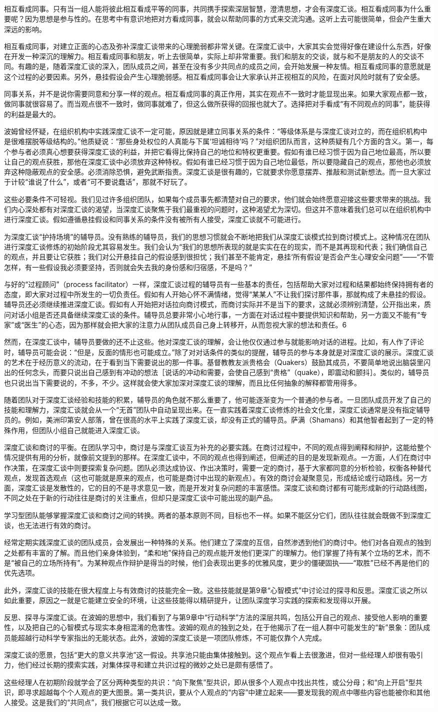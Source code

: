 相互看成同事。只有当一组人能将彼此相互看成平等的同事，共同携手探索深层智慧，澄清思想，才会有深度汇谈。相互看成同事为什么重要呢？因为思想是参与性的。在思考中有意识地把对方看成同事，就会以帮助同事的方式来交流沟通。这听上去可能很简单，但会产生重大深远的影响。

相互看成同事，对建立正面的心态及弥补深度汇谈带来的心理脆弱都非常关键。在深度汇谈中，大家其实会觉得好像在建设什么东西，好像在开发一种深沉的理解力。相互看成同事和朋友，听上去很简单，实际上却非常重要。我们和朋友的交谈，就与和不是朋友的人的交谈不同。有趣的是，随着深度汇谈的深入，团队成员之间，甚至在没有多少共同点的成员之间，会开始发展一种友情。相互看成同事的意愿就是这个过程的必要因素。另外，悬挂假设会产生心理脆弱感。相互看成同事会让大家承认并正视相互的风险，在面对风险时就有了安全感。

同事关系，并不是说你需要同意和分享一样的观点。相互看成同事的真正作用，其实在观点不一致时才能显现出来。如果大家观点都一致，做同事就很容易了。而当观点很不一致时，做同事就难了，但这么做所获得的回报也就大了。选择把对手看成“有不同观点的同事”，能获得的利益是最大的。

波姆曾经怀疑，在组织机构中实践深度汇谈不一定可能，原因就是建立同事关系的条件：“等级体系是与深度汇谈对立的，而在组织机构中是很难摆脱等级结构的。”他质疑说：“那些身处权位的人真能与下属‘坦诚相待’吗？”对组织团队而言，这种质疑有几个方面的含义。第一，每个参与者必须真心想要获得深度汇谈的利益，并把它看得比保持自己的地位和特权更重要。假如有谁已经习惯于因为自己地位最高，所以要让自己的观点获胜，那他在深度汇谈中必须放弃这种特权。假如有谁已经习惯于因为自己地位最低，所以要隐藏自己的观点，那他也必须放弃这种隐蔽观点的安全感。必须消除恐惧，避免武断指责。深度汇谈是很有趣的，它就要求你愿意摆弄、推敲和测试新想法。而一旦大家过于计较“谁说了什么”，或者“可不要说蠢话”，那就不好玩了。

这些必要条件不可轻视。我们见过许多组织团队，如果每个成员事先都清楚对自己的要求，他们就会始终愿意迎接这些要求带来的挑战。我们内心深处都有对深度汇谈的渴望，当深度汇谈聚焦于我们最重视的问题时，这种渴望尤为深切。但这并不意味着我们总可以在组织机构中进行深度汇谈。假如遵循悬挂假设和同事关系的条件没有被所有人接受，深度汇谈就不可能进行。

为深度汇谈“护持场境”的辅导员。没有熟练的辅导员，我们的思想习惯就会不断地把我们从深度汇谈模式拉到商讨模式上。这种情况在团队进行深度汇谈修炼的初始阶段尤其容易发生。我们会认为“我们的思想所表现的就是实实在在的现实，而不是其再现和代表；我们确信自己的观点，并且要让它获胜；我们对公开悬挂自己的假设感到很担忧；我们甚至不能肯定，悬挂‘所有假设’是否会产生心理安全问题”——“不管怎样，有一些假设我必须要坚持，否则就会失去我的身份感和归宿感，不是吗？”

与好的“过程顾问”（process facilitator）一样，深度汇谈过程的辅导员有一些基本的责任，包括帮助大家对过程和结果都始终保持拥有者的态度，即大家对过程中所发生的一切负责任。假如有人开始心怀不满情绪，觉得“某某人”不让我们探讨那件事，那就构成了未悬挂的假设。辅导员还必须继续推进深度汇谈。假如有人开始把对话拉向商讨模式，而商讨实际并不是当下的要求，这就必须辨别清楚，公开指出来，质问对话小组是否还具备继续深度汇谈的条件。辅导员总要非常小心地行事，一方面在对话过程中要提供知识和帮助，另一方面又不能有“专家”或“医生”的心态，因为那样就会把大家的注意力从团队成员自己身上转移开，从而忽视大家的想法和责任。6

然而，在深度汇谈中，辅导员要做的还不止这些。他对深度汇谈的理解，会让他仅仅通过参与就能影响对话的进程。比如，有人作了评论时，辅导员可能会说：“但是，反面的情形也可能成立。”除了对对话条件的类似的提醒，辅导员的参与本身就是对深度汇谈的展示。深度汇谈的艺术在于经历意义的流动，在于看到当下需要说出的那一件事。基督教教友派贵格会（Quakers）鼓励其成员，不要简单地说出脑袋里闪出的任何念头，而要只说出自己感到有冲动的想法［说话的冲动和需要，会使自己感到“贵格”（quake），即震动和颤抖］。类似的，辅导员也只说出当下需要说的，不多，不少。这样就会使大家加深对深度汇谈的理解，而且比任何抽象的解释都管用得多。

随着团队对于深度汇谈经验和技能的积累，辅导员的角色就不那么重要了，他可能逐渐变为一个普通的参与者。一旦团队成员开发了自己的技能和理解力，深度汇谈就会从一个“无首”团队中自动呈现出来。在一直实践着深度汇谈修炼的社会文化里，深度汇谈通常是没有指定辅导员的。例如，美洲印第安人部落，曾在很高的水平上实践了深度汇谈，却没有正式的辅导员。萨满（Shamans）和其他智者起到了一定的特殊作用，但团队小组自己就能进入深度汇谈。

深度汇谈和商讨的平衡。在团队学习中，商讨是与深度汇谈互为补充的必要实践。在商讨过程中，不同的观点得到阐释和辩护，这能给整个情况提供有用的分析，就像前文提到的那样。在深度汇谈中，不同的观点也得到阐述，但阐述的目的是发现新观点。一方面，人们在商讨中作决策，在深度汇谈中则要探索复杂问题。团队必须达成协议、作出决策时，需要一定的商讨，基于大家都同意的分析检验，权衡各种替代观点，发现首选观点（这也可能就是原来的观点，也可能是商讨中出现的新观点）。有效的商讨会凝聚意见，形成结论或行动路线。另一方面，深度汇谈是发散性的，它的目的不是寻求意见一致，而是开发对复杂问题的丰富感悟。深度汇谈和商讨都有可能形成新的行动路线图，不同之处在于新的行动往往是商讨的关注重点，但却只是深度汇谈中可能出现的副产品。

学习型团队能够掌握深度汇谈和商讨之间的转换。两者的基本原则不同，目标也不一样。如果不能区分它们，团队往往就会既做不到深度汇谈，也无法进行有效的商讨。

经常定期实践深度汇谈的团队成员，会发展出一种特殊的关系。他们建立了深度的互信，自然渗透到他们的商讨中。他们对各自观点的独到之处都有丰富的了解。而且他们亲身体验到，“柔和地”保持自己的观点能开发他们更深广的理解力。他们掌握了持有某个立场的艺术，而不是“被自己的立场所持有”。为某种观点作辩护是得当的时候，他们会表现出更多的优雅风度，更少的僵硬固执——“取胜”已经不再是他们的优先选项。

此外，深度汇谈的技能在很大程度上与有效商讨的技能完全一致。这些技能就是第9章“心智模式”中讨论过的探寻和反思。深度汇谈之所以如此重要，原因之一就是它能建立安全的环境，让这些技能得以精研提升，让团队深度学习实践的探索和发现得以开展。

反思、探寻与深度汇谈。在波姆的思想中，我们看到了与第9章中“行动科学”方法的深层共鸣，包括公开自己的观点、接受他人影响的重要性，以及把自己的心智模式与现实本身相混淆的危害性。波姆的观点的独到之处，在于他揭示了在一组人群中可能发生的“新”景象：团队成员能超越行动科学专家指出的无能状态。此外，波姆的深度汇谈是一项团队修炼，不可能仅靠个人完成。

深度汇谈的愿景，包括“更大的意义共享池”这一假设。共享池只能由集体接触到。这个观点乍看上去很激进，但对一些经理人却很有吸引力，他们经过长期的摸索实践，对集体探寻和建立共识过程的微妙之处已是颇有感悟了。

这些经理人在初期阶段就学会了区分两种类型的共识：“向下聚焦”型共识，即从很多个人观点中找出共性，或公分母；和“向上开启”型共识，即寻求超越每个个人观点的更大图景。第一类共识，要从个人观点的“内容”中建立起来——要发现我的观点中哪些内容也能被你和其他人接受。这是我们的“共同点”，我们根据它可以达成一致。
